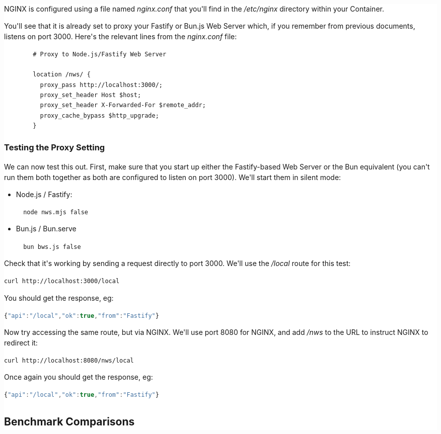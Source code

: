 NGINX is configured using a file named *nginx.conf* that you'll find in the */etc/nginx* directory within your Container.

You'll see that it is already set to proxy your Fastify or Bun.js Web Server which, if you remember from previous documents, listens on port 3000.  Here's the relevant lines from the *nginx.conf* file:

```console
        # Proxy to Node.js/Fastify Web Server

        location /nws/ {
          proxy_pass http://localhost:3000/;
          proxy_set_header Host $host;
          proxy_set_header X-Forwarded-For $remote_addr;
          proxy_cache_bypass $http_upgrade;
        }
```

### Testing the Proxy Setting

We can now test this out.  First, make sure that you start up either the Fastify-based Web Server or the Bun equivalent (you can't run them both together as both are configured to listen on port 3000).  We'll start them in silent mode:

- Node.js / Fastify:

        node nws.mjs false

- Bun.js / Bun.serve

        bun bws.js false


Check that it's working by sending a request directly to port 3000.  We'll use the */local* route for this test:

```console
curl http://localhost:3000/local
```
You should get the response, eg:

```javascript
{"api":"/local","ok":true,"from":"Fastify"}
```

Now try accessing the same route, but via NGINX.  We'll use port 8080 for NGINX, and add */nws* to the URL to instruct NGINX to redirect it:

```console
curl http://localhost:8080/nws/local
```
Once again you should get the response, eg:

```javascript
{"api":"/local","ok":true,"from":"Fastify"}
```

## Benchmark Comparisons
